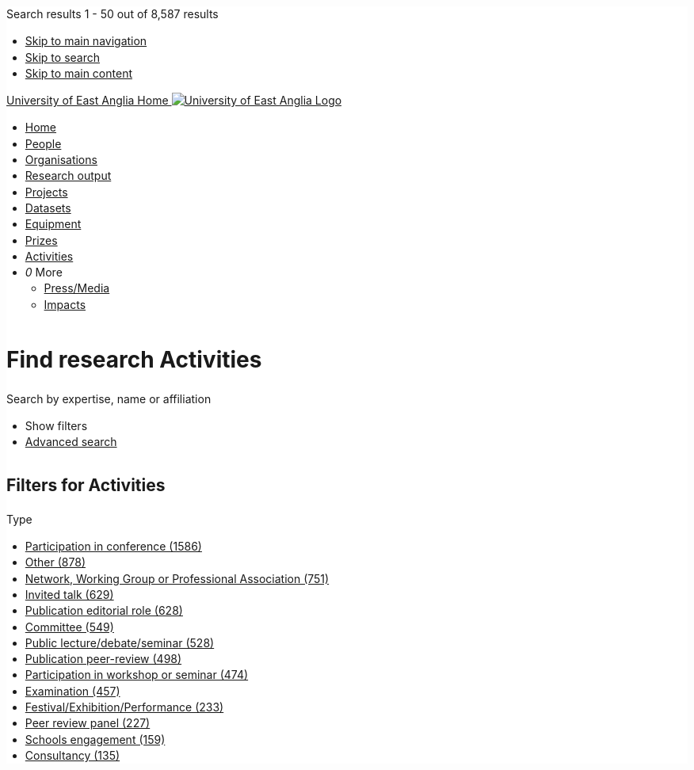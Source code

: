 Search results 1 - 50 out of 8,587 results 
  * [Skip to main navigation](https://research-portal.uea.ac.uk/en/activities#main-navigation)
  * [Skip to search](https://research-portal.uea.ac.uk/en/activities#main-search)
  * [Skip to main content](https://research-portal.uea.ac.uk/en/activities#main-content)


[ University of East Anglia Home ![University of East Anglia Logo](https://research-portal.uea.ac.uk/skin/headerImage/) ](https://research-portal.uea.ac.uk/en/)
  * [Home](https://research-portal.uea.ac.uk/en/)
  * [People](https://research-portal.uea.ac.uk/en/persons/)
  * [Organisations](https://research-portal.uea.ac.uk/en/organisations/)
  * [Research output](https://research-portal.uea.ac.uk/en/publications/)
  * [Projects](https://research-portal.uea.ac.uk/en/projects/)
  * [Datasets](https://research-portal.uea.ac.uk/en/datasets/)
  * [Equipment](https://research-portal.uea.ac.uk/en/equipments/)
  * [Prizes](https://research-portal.uea.ac.uk/en/prizes/)
  * [Activities](https://research-portal.uea.ac.uk/en/activities/)
  * _0_ More
    * [Press/Media](https://research-portal.uea.ac.uk/en/clippings/)
    * [Impacts](https://research-portal.uea.ac.uk/en/impacts/)


#  Find research Activities 
Search by expertise, name or affiliation
  * Show filters
  * [ Advanced search](https://research-portal.uea.ac.uk/en/searchAll/advanced/)


[ ](https://research-portal.uea.ac.uk/en/searchAll/index/?search=)
## Filters for Activities
Type 
  * [ Participation in conference (1586) ](https://research-portal.uea.ac.uk/en/activities/?type=%2Fdk%2Fatira%2Fpure%2Factivity%2Factivitytypes%2Fattendance%2Fconferenceparticipation&nofollow=true)
  * [ Other (878) ](https://research-portal.uea.ac.uk/en/activities/?type=%2Fdk%2Fatira%2Fpure%2Factivity%2Factivitytypes%2Fotheractivity%2Fother_activity&nofollow=true)
  * [ N​etwork, W​o​r​k​i​n​g G​r​o​u​p or Professional Association (751) ](https://research-portal.uea.ac.uk/en/activities/?type=%2Fdk%2Fatira%2Fpure%2Factivity%2Factivitytypes%2Fmembership%2Fcontributiontotheworkofnationalorinternational&nofollow=true)
  * [ Invited talk (629) ](https://research-portal.uea.ac.uk/en/activities/?type=%2Fdk%2Fatira%2Fpure%2Factivity%2Factivitytypes%2Fattendance%2Finvited_talk&nofollow=true)
  * [ Publication editorial role (628) ](https://research-portal.uea.ac.uk/en/activities/?type=%2Fdk%2Fatira%2Fpure%2Factivity%2Factivitytypes%2Feditorialwork%2Feditorial&nofollow=true)
  * [ Committee (549) ](https://research-portal.uea.ac.uk/en/activities/?type=%2Fdk%2Fatira%2Fpure%2Factivity%2Factivitytypes%2Fmembership%2Fcommittee&nofollow=true)
  * [ Public lecture/debate/seminar (528) ](https://research-portal.uea.ac.uk/en/activities/?type=%2Fdk%2Fatira%2Fpure%2Factivity%2Factivitytypes%2Fattendance%2Fpublic_lecture_debate_seminar&nofollow=true)
  * [ Publication peer-review (498) ](https://research-portal.uea.ac.uk/en/activities/?type=%2Fdk%2Fatira%2Fpure%2Factivity%2Factivitytypes%2Feditorialwork%2Fpublicationpeerreview&nofollow=true)
  * [ Participation in workshop or seminar (474) ](https://research-portal.uea.ac.uk/en/activities/?type=%2Fdk%2Fatira%2Fpure%2Factivity%2Factivitytypes%2Fattendance%2Fworkshopseminarcourseparticipation&nofollow=true)
  * [ Examination (457) ](https://research-portal.uea.ac.uk/en/activities/?type=%2Fdk%2Fatira%2Fpure%2Factivity%2Factivitytypes%2Fexamination%2Fexamination&nofollow=true)
  * [ Festival/Exhibition/Performance (233) ](https://research-portal.uea.ac.uk/en/activities/?type=%2Fdk%2Fatira%2Fpure%2Factivity%2Factivitytypes%2Fattendance%2Ffestival_exhibition_performance&nofollow=true)
  * [ P​e​e​r ​r​e​v​i​e​w ​p​a​n​e​l (227) ](https://research-portal.uea.ac.uk/en/activities/?type=%2Fdk%2Fatira%2Fpure%2Factivity%2Factivitytypes%2Fmembership%2Fmembershipofexternalpeerreviewpanel&nofollow=true)
  * [ Schools engagement (159) ](https://research-portal.uea.ac.uk/en/activities/?type=%2Fdk%2Fatira%2Fpure%2Factivity%2Factivitytypes%2Fattendance%2Fschools_engagement&nofollow=true)
  * [ Consultancy (135) ](https://research-portal.uea.ac.uk/en/activities/?type=%2Fdk%2Fatira%2Fpure%2Factivity%2Factivitytypes%2Fconsultancy%2Fconsultancy&nofollow=true)
